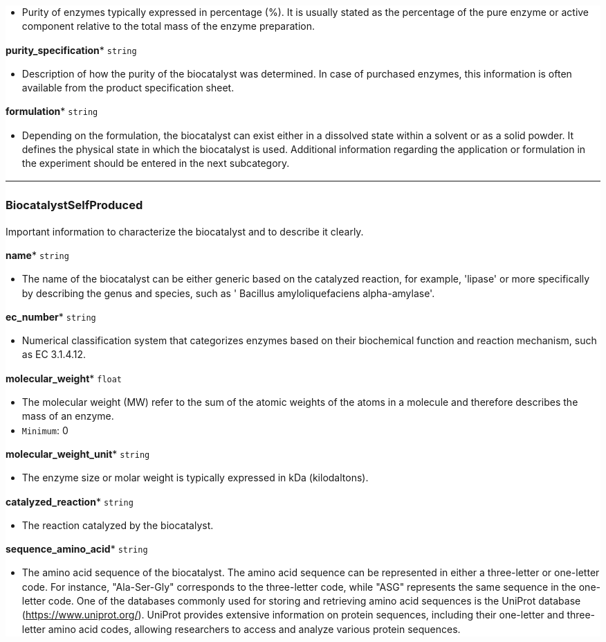- Purity of enzymes typically expressed in percentage (%). It is usually stated as the percentage of the pure enzyme or active component relative to the total mass of the enzyme preparation.


__purity_specification__* `string`

- Description of how the purity of the biocatalyst was determined. In case of purchased enzymes, this information is often available from the product specification sheet.


__formulation__* `string`

- Depending on the formulation, the biocatalyst can exist either in a dissolved state within a solvent or as a solid powder. It defines the physical state in which the biocatalyst is used. Additional information regarding the application or formulation in the experiment should be entered in the next subcategory.


------

### BiocatalystSelfProduced
Important information to characterize the biocatalyst and to describe it clearly.

__name__* `string`

- The name of the biocatalyst can be either generic based on the catalyzed reaction, for example, 'lipase' or more specifically by describing the genus and species, such as ' Bacillus amyloliquefaciens  alpha-amylase'.


__ec_number__* `string`

- Numerical classification system that categorizes enzymes based on their biochemical function and reaction mechanism, such as EC 3.1.4.12.


__molecular_weight__* `float`

- The molecular weight (MW) refer to the sum of the atomic weights of the atoms in a molecule and therefore describes the mass of an enzyme.
- `Minimum`: 0

__molecular_weight_unit__* `string`

- The enzyme size or molar weight is typically expressed in kDa (kilodaltons).


__catalyzed_reaction__* `string`

- The reaction catalyzed by the biocatalyst.


__sequence_amino_acid__* `string`

- The amino acid sequence of the biocatalyst. The amino acid sequence can be represented in either a three-letter or one-letter code. For instance, "Ala-Ser-Gly" corresponds to the three-letter code, while "ASG" represents the same sequence in the one-letter code. One of the databases commonly used for storing and retrieving amino acid sequences is the UniProt database (https://www.uniprot.org/). UniProt provides extensive information on protein sequences, including their one-letter and three-letter amino acid codes, allowing researchers to access and analyze various protein sequences.

